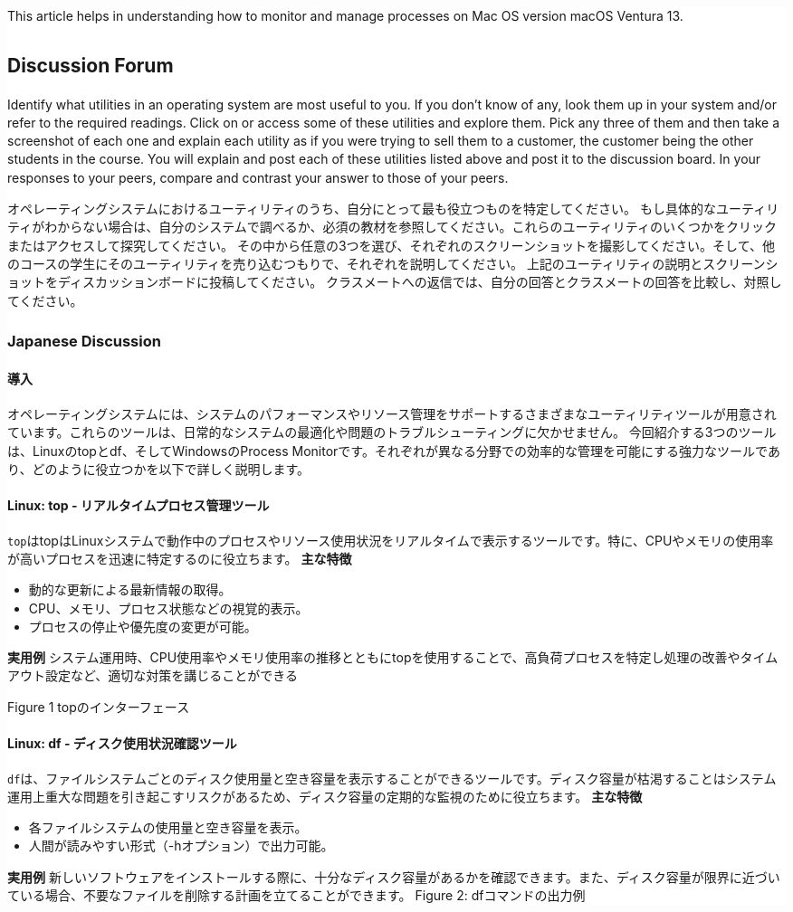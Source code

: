   This article helps in understanding how to monitor and manage processes on Mac OS version macOS Ventura 13.

## Discussion Forum

Identify what utilities in an operating system are most useful to you. If you don’t know of any, look them up in your system and/or refer to the required readings. Click on or access some of these utilities and explore them.
Pick any three of them and then take a screenshot of each one and explain each utility as if you were trying to sell them to a customer, the customer being the other students in the course. You will explain and post each of these utilities listed above and post it to the discussion board.
In your responses to your peers, compare and contrast your answer to those of your peers.

オペレーティングシステムにおけるユーティリティのうち、自分にとって最も役立つものを特定してください。
もし具体的なユーティリティがわからない場合は、自分のシステムで調べるか、必須の教材を参照してください。これらのユーティリティのいくつかをクリックまたはアクセスして探究してください。
その中から任意の3つを選び、それぞれのスクリーンショットを撮影してください。そして、他のコースの学生にそのユーティリティを売り込むつもりで、それぞれを説明してください。
上記のユーティリティの説明とスクリーンショットをディスカッションボードに投稿してください。
クラスメートへの返信では、自分の回答とクラスメートの回答を比較し、対照してください。

### Japanese Discussion

#### 導入

オペレーティングシステムには、システムのパフォーマンスやリソース管理をサポートするさまざまなユーティリティツールが用意されています。これらのツールは、日常的なシステムの最適化や問題のトラブルシューティングに欠かせません。
今回紹介する3つのツールは、Linuxのtopとdf、そしてWindowsのProcess Monitorです。それぞれが異なる分野での効率的な管理を可能にする強力なツールであり、どのように役立つかを以下で詳しく説明します。

#### Linux: top - リアルタイムプロセス管理ツール

`top`はtopはLinuxシステムで動作中のプロセスやリソース使用状況をリアルタイムで表示するツールです。特に、CPUやメモリの使用率が高いプロセスを迅速に特定するのに役立ちます。
**主な特徴**

- 動的な更新による最新情報の取得。
- CPU、メモリ、プロセス状態などの視覚的表示。
- プロセスの停止や優先度の変更が可能。

**実用例**
システム運用時、CPU使用率やメモリ使用率の推移とともにtopを使用することで、高負荷プロセスを特定し処理の改善やタイムアウト設定など、適切な対策を講じることができる

Figure 1 topのインターフェース

#### Linux: df - ディスク使用状況確認ツール

`df`は、ファイルシステムごとのディスク使用量と空き容量を表示することができるツールです。ディスク容量が枯渇することはシステム運用上重大な問題を引き起こすリスクがあるため、ディスク容量の定期的な監視のために役立ちます。
**主な特徴**

- 各ファイルシステムの使用量と空き容量を表示。
- 人間が読みやすい形式（-hオプション）で出力可能。

**実用例**
新しいソフトウェアをインストールする際に、十分なディスク容量があるかを確認できます。また、ディスク容量が限界に近づいている場合、不要なファイルを削除する計画を立てることができます。
Figure 2: dfコマンドの出力例

